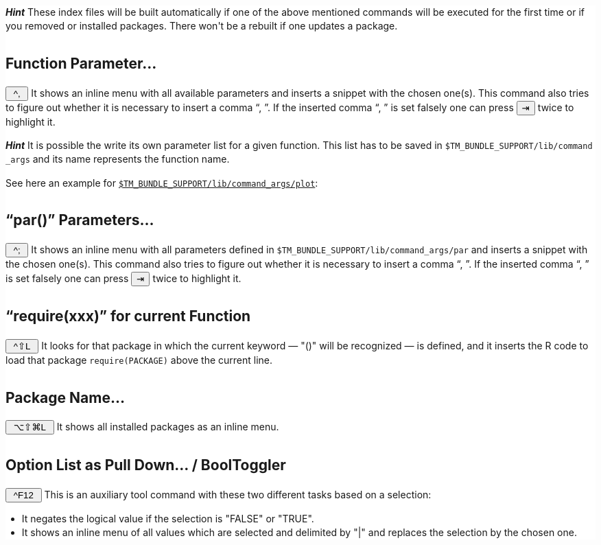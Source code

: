 ***Hint*** These index files will be built automatically if one of the above mentioned commands will be executed for the first time or if you removed or installed packages. There won't be a rebuilt if one updates a package.

## Function Parameter…
<button>&nbsp;^,&nbsp;</button>
It shows an inline menu with all available parameters and inserts a snippet with the chosen one(s). This command also tries to figure out whether it is necessary to insert a comma “, ”. If the inserted comma “, ” is set falsely one can press <button>&#x21E5;</button> twice to highlight it.

***Hint*** It is possible the write its own parameter list for a given function. This list has to be saved in `$TM_BUNDLE_SUPPORT/lib/command_args` and its name represents the function name.

See here an example for <a onclick="document.getElementById('plot').style.display=(document.getElementById('plot').style.display=='')?'none':''" href="#">`$TM_BUNDLE_SUPPORT/lib/command_args/plot`</a>:

<pre id="plot" style="display:none">
	asp="y/x aspect ratio"
	log="x|y|xy|yx"
	main="title"
	sub="subtitle"
	type="p|l|b|c|o|h|s|S|n"
	xlab="x-title"
	xlog=TRUE
	ylab="y-title"
	ylog=TRUE
</pre>

## “par()” Parameters…
<button>&nbsp;^;&nbsp;</button>
It shows an inline menu with all parameters defined in `$TM_BUNDLE_SUPPORT/lib/command_args/par` and inserts a snippet with the chosen one(s). This command also tries to figure out whether it is necessary to insert a comma “, ”. If the inserted comma “, ” is set falsely one can press <button>&#x21E5;</button> twice to highlight it.

## “require(xxx)” for current Function
<button>&nbsp;^&#x21E7;L&nbsp;</button>
It looks for that package in which the current keyword &mdash; "()" will be recognized &mdash; is defined, and it inserts the R code to load that package `require(PACKAGE)` above the current line.

## Package Name…
<button>&nbsp;&#x2325;&#x21E7;&#x2318;L&nbsp;</button>
It shows all installed packages as an inline menu.

## Option List as Pull Down… / BoolToggler
<button>&nbsp;^F12&nbsp;</button>
This is an auxiliary tool command with these two different tasks based on a selection:

* It negates the logical value if the selection is "FALSE" or "TRUE".
* It shows an inline menu of all values which are selected and delimited by "|" and replaces the selection by the chosen one.

